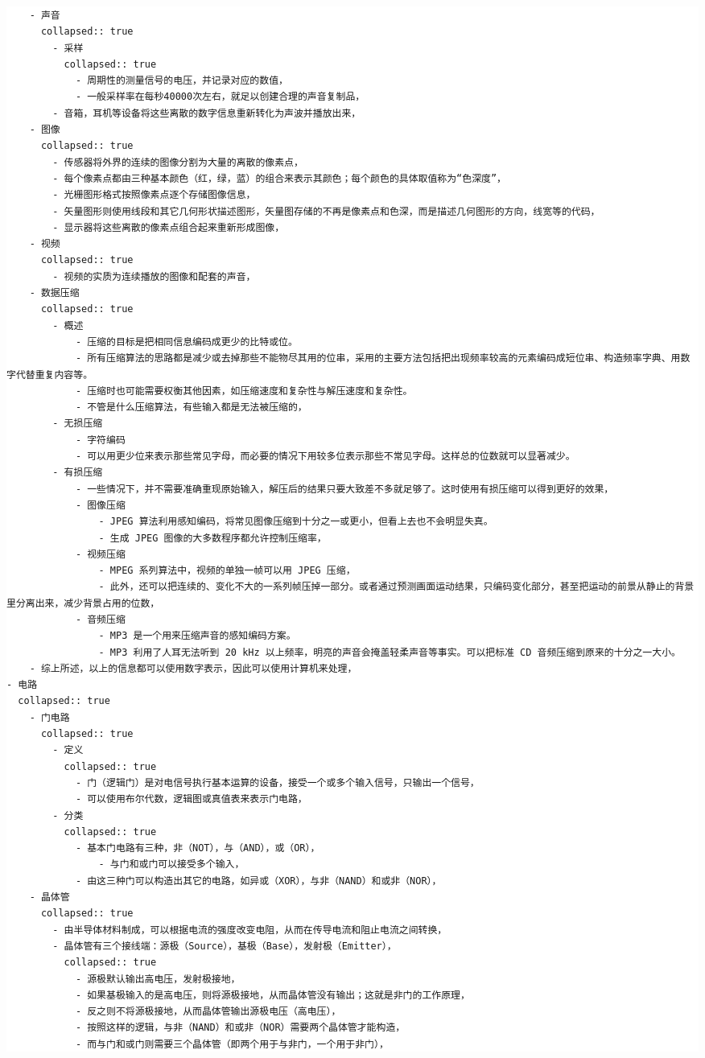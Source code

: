 		- 声音
		  collapsed:: true
			- 采样
			  collapsed:: true
				- 周期性的测量信号的电压，并记录对应的数值，
				- 一般采样率在每秒40000次左右，就足以创建合理的声音复制品，
			- 音箱，耳机等设备将这些离散的数字信息重新转化为声波并播放出来，
		- 图像
		  collapsed:: true
			- 传感器将外界的连续的图像分割为大量的离散的像素点，
			- 每个像素点都由三种基本颜色（红，绿，蓝）的组合来表示其颜色；每个颜色的具体取值称为“色深度”，
			- 光栅图形格式按照像素点逐个存储图像信息，
			- 矢量图形则使用线段和其它几何形状描述图形，矢量图存储的不再是像素点和色深，而是描述几何图形的方向，线宽等的代码，
			- 显示器将这些离散的像素点组合起来重新形成图像，
		- 视频
		  collapsed:: true
			- 视频的实质为连续播放的图像和配套的声音，
		- 数据压缩
		  collapsed:: true
			- 概述
				- 压缩的目标是把相同信息编码成更少的比特或位。
				- 所有压缩算法的思路都是减少或去掉那些不能物尽其用的位串，采用的主要方法包括把出现频率较高的元素编码成短位串、构造频率字典、用数字代替重复内容等。
				- 压缩时也可能需要权衡其他因素，如压缩速度和复杂性与解压速度和复杂性。
				- 不管是什么压缩算法，有些输入都是无法被压缩的，
			- 无损压缩
				- 字符编码
				- 可以用更少位来表示那些常见字母，而必要的情况下用较多位表示那些不常见字母。这样总的位数就可以显著减少。
			- 有损压缩
				- 一些情况下，并不需要准确重现原始输入，解压后的结果只要大致差不多就足够了。这时使用有损压缩可以得到更好的效果，
				- 图像压缩
					- JPEG 算法利用感知编码，将常见图像压缩到十分之一或更小，但看上去也不会明显失真。
					- 生成 JPEG 图像的大多数程序都允许控制压缩率，
				- 视频压缩
					- MPEG 系列算法中，视频的单独一帧可以用 JPEG 压缩，
					- 此外，还可以把连续的、变化不大的一系列帧压掉一部分。或者通过预测画面运动结果，只编码变化部分，甚至把运动的前景从静止的背景里分离出来，减少背景占用的位数，
				- 音频压缩
					- MP3 是一个用来压缩声音的感知编码方案。
					- MP3 利用了人耳无法听到 20 kHz 以上频率，明亮的声音会掩盖轻柔声音等事实。可以把标准 CD 音频压缩到原来的十分之一大小。
		- 综上所述，以上的信息都可以使用数字表示，因此可以使用计算机来处理，
	- 电路
	  collapsed:: true
		- 门电路
		  collapsed:: true
			- 定义
			  collapsed:: true
				- 门（逻辑门）是对电信号执行基本运算的设备，接受一个或多个输入信号，只输出一个信号，
				- 可以使用布尔代数，逻辑图或真值表来表示门电路，
			- 分类
			  collapsed:: true
				- 基本门电路有三种，非（NOT），与（AND），或（OR），
					- 与门和或门可以接受多个输入，
				- 由这三种门可以构造出其它的电路，如异或（XOR），与非（NAND）和或非（NOR），
		- 晶体管
		  collapsed:: true
			- 由半导体材料制成，可以根据电流的强度改变电阻，从而在传导电流和阻止电流之间转换，
			- 晶体管有三个接线端：源极（Source），基极（Base），发射极（Emitter），
			  collapsed:: true
				- 源极默认输出高电压，发射极接地，
				- 如果基极输入的是高电压，则将源极接地，从而晶体管没有输出；这就是非门的工作原理，
				- 反之则不将源极接地，从而晶体管输出源极电压（高电压），
				- 按照这样的逻辑，与非（NAND）和或非（NOR）需要两个晶体管才能构造，
				- 而与门和或门则需要三个晶体管（即两个用于与非门，一个用于非门），